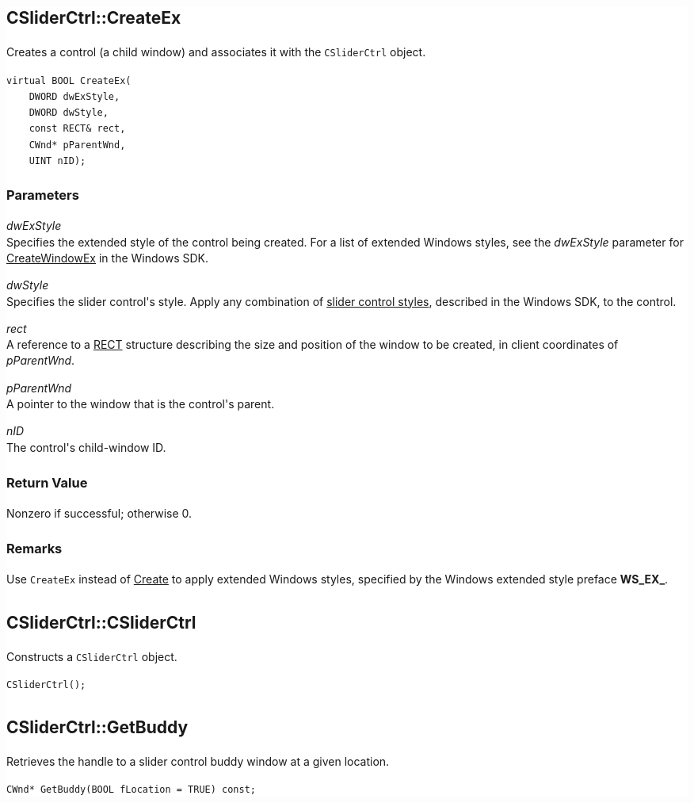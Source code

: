 ##  <a name="createex"></a>  CSliderCtrl::CreateEx  
 Creates a control (a child window) and associates it with the `CSliderCtrl` object.  
  
```  
virtual BOOL CreateEx(
    DWORD dwExStyle,  
    DWORD dwStyle,  
    const RECT& rect,  
    CWnd* pParentWnd,  
    UINT nID);
```  
  
### Parameters  
 *dwExStyle*  
 Specifies the extended style of the control being created. For a list of extended Windows styles, see the *dwExStyle* parameter for [CreateWindowEx](/windows/desktop/api/winuser/nf-winuser-createwindowexa) in the Windows SDK.  
  
 *dwStyle*  
 Specifies the slider control's style. Apply any combination of [slider control styles](/windows/desktop/Controls/trackbar-control-styles), described in the Windows SDK, to the control.  
  
 *rect*  
 A reference to a [RECT](https://msdn.microsoft.com/library/windows/desktop/dd162897) structure describing the size and position of the window to be created, in client coordinates of *pParentWnd*.  
  
 *pParentWnd*  
 A pointer to the window that is the control's parent.  
  
 *nID*  
 The control's child-window ID.  
  
### Return Value  
 Nonzero if successful; otherwise 0.  
  
### Remarks  
 Use `CreateEx` instead of [Create](#create) to apply extended Windows styles, specified by the Windows extended style preface **WS_EX_**.  
  
##  <a name="csliderctrl"></a>  CSliderCtrl::CSliderCtrl  
 Constructs a `CSliderCtrl` object.  
  
```  
CSliderCtrl();
```  
  
##  <a name="getbuddy"></a>  CSliderCtrl::GetBuddy  
 Retrieves the handle to a slider control buddy window at a given location.  
  
```  
CWnd* GetBuddy(BOOL fLocation = TRUE) const;  
```  
  